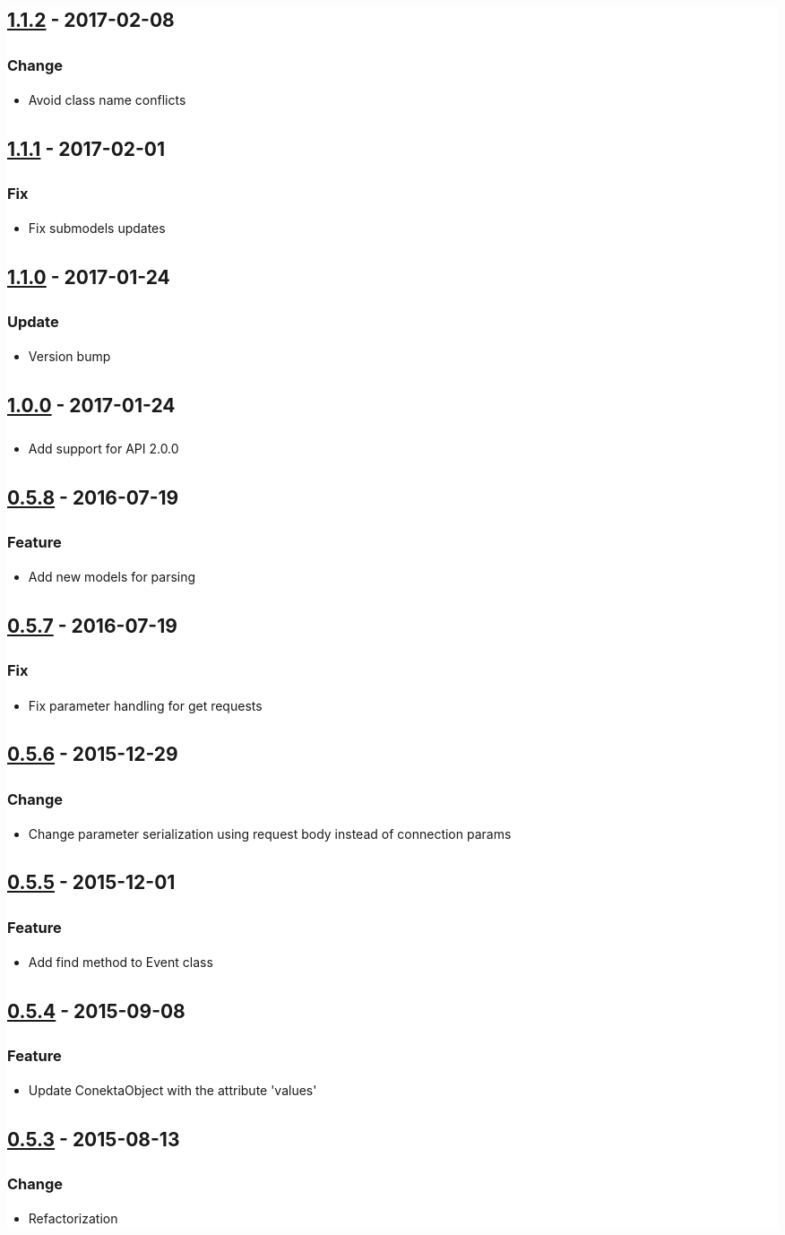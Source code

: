 ## [1.1.2]() - 2017-02-08
### Change
- Avoid class name conflicts

## [1.1.1](https://github.com/conekta/conekta-ruby/releases/tag/1.1.1) - 2017-02-01
### Fix
- Fix submodels updates

## [1.1.0]() - 2017-01-24
### Update
- Version bump

## [1.0.0]() - 2017-01-24
###
- Add support for API 2.0.0

## [0.5.8]() - 2016-07-19
### Feature
- Add new models for parsing

## [0.5.7]() - 2016-07-19
### Fix
- Fix parameter handling for get requests

## [0.5.6]() - 2015-12-29
### Change
- Change parameter serialization using request body instead of connection params

## [0.5.5]() - 2015-12-01
### Feature
- Add find method to Event class

## [0.5.4]() - 2015-09-08
### Feature
- Update ConektaObject with the attribute 'values'

## [0.5.3]() - 2015-08-13
### Change
- Refactorization
